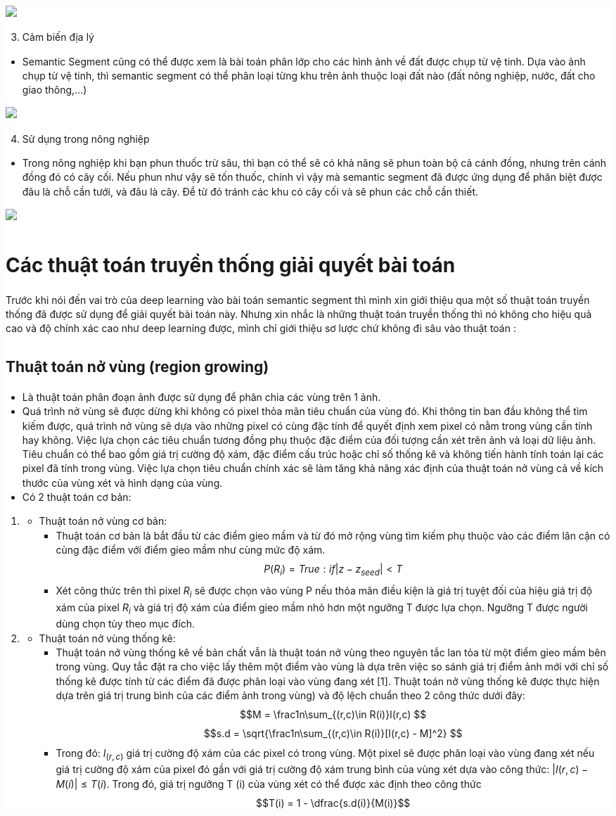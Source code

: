   ![](https://images.viblo.asia/f11bdb4b-18ea-414a-8e91-79720b37e5a5.png)
  
3. Cảm biến địa lý
*   Semantic Segment cũng có thể được xem là bài toán phân lớp cho các hình ảnh về đất được chụp từ vệ tinh. Dựa vào ảnh chụp từ vệ tinh, thì semantic segment có thể phân loại từng khu trên ảnh thuộc loại đất nào (đất nông nghiệp, nước, đất cho giao thông,...) 
 
 ![](https://images.viblo.asia/62e1ca59-529a-44f9-bf49-670f55e7d739.png)
 
4. Sử dụng trong nông nghiệp
*   Trong nông nghiệp khi bạn phun thuốc trừ sâu, thì bạn có thể sẽ có khả năng sẽ phun toàn bộ cả cánh đồng, nhưng trên cánh đồng đó có cây cối. Nếu phun như vậy sẽ tốn thuốc, chính vì vậy mà semantic segment đã được ứng dụng để phân biệt được đâu là chỗ cần tưới, và đâu là cây. Để từ đó tránh các khu có cây cối và sẽ phun các chỗ cần thiết. 
 
 ![](https://images.viblo.asia/e59f0b89-efd0-411b-896d-e82ab820ed62.png)

# Các thuật toán truyền thống giải quyết bài toán
Trước khi nói đến vai trò của deep learning vào bài toán semantic segment thì mình xin giới thiệu qua một số thuật toán truyền thống đã được sử dụng để giải quyết bài toán này. Nhưng xin nhắc là những thuật toán truyền thống thì nó không cho hiệu quả cao và độ chính xác cao như deep learning được, mình chỉ giới thiệu sơ lược chứ không đi sâu vào thuật toán : 
## Thuật toán nở vùng (region growing)
* Là thuật toán phân đoạn ảnh được sử dụng để phân chia các vùng trên 1 ảnh.
* Quá trình nở vùng sẽ được dừng khi không có pixel thỏa mãn tiêu chuẩn của vùng đó. Khi thông tin ban đầu không thể tìm kiếm được, quá trình nở vùng sẽ dựa vào những pixel có cùng đặc tính để quyết định xem pixel có nằm trong vùng cần tính hay không. Việc lựa chọn các tiêu chuẩn tương đồng phụ thuộc đặc điểm của đối tượng cần xét trên ảnh và loại dữ liệu ảnh. Tiêu chuẩn có thể bao gồm giá trị cường độ xám, đặc điểm cấu trúc hoặc chỉ số thống kê và không tiến hành tính toán lại các pixel đã tính trong vùng. Việc lựa chọn tiêu chuẩn chính xác sẽ làm tăng khả năng xác định của thuật toán nở vùng cả về kích thước của vùng xét và hình dạng của vùng. 
* Có 2 thuật toán cơ bản:
1. * Thuật toán nở vùng cơ bản: 
        * Thuật toán cơ bản là bắt đầu từ các điểm gieo mầm và từ đó mở rộng vùng tìm kiếm phụ thuộc vào các điểm lân cận có cùng đặc điểm với điểm gieo mầm như cùng mức độ xám.
           $$P(R_i) = True: if |z-z_{seed}|<T$$
        * Xét công thức trên thì pixel $R_i$ sẽ được chọn vào vùng P nếu thỏa mãn điều kiện là giá trị tuyệt đối của hiệu giá trị độ xám của pixel $R_i$ và giá trị độ xám của điểm gieo mầm nhỏ hơn một ngưỡng T được lựa chọn. Ngưỡng T được người dùng chọn tùy theo mục đích.
2. * Thuật toán nở vùng thống kê:
        * Thuật toán nở vùng thống kê về bản chất vẫn là thuật toán nở vùng theo nguyên tắc lan tỏa từ một điểm gieo mầm bên trong vùng. Quy tắc đặt ra cho việc lấy thêm một điểm vào vùng là dựa trên việc so sánh giá trị điểm ảnh mới với chỉ số thống kê được tính từ các điểm đã được phân loại vào vùng đang xét [1]. Thuật toán nở vùng thống kê được thực hiện dựa trên giá trị trung bình của các điểm ảnh trong vùng) và độ lệch chuẩn theo 2 công thức dưới đây:
        $$M = \frac1n\sum_{(r,c)\in R(i)}I(r,c) $$
        $$s.d = \sqrt{\frac1n\sum_{(r,c)\in R(i)}[I(r,c) - M]^2}  $$
        * Trong đó: $I_(r,c)$ giá trị cường độ xám của các pixel có trong vùng. Một pixel sẽ được phân loại vào vùng đang xét nếu giá trị cường độ xám của pixel đó gần với giá trị cường độ xám trung bình của vùng xét dựa vào công thức: $|I(r,c) - M(i)| \leq T(i)$. Trong đó, giá trị ngưỡng T (i) của vùng xét có thể được xác định theo công thức
        $$T(i) = 1 - \dfrac{s.d(i)}{M(i)}$$
        